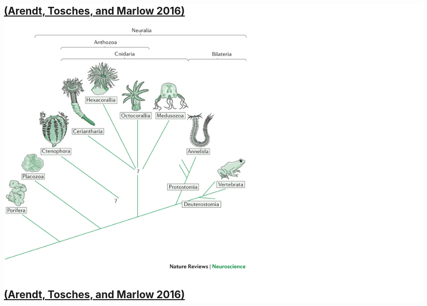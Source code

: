 [(Arendt, Tosches, and Marlow 2016)](http://doi.org/10.1038/nrn.2015.15)
------------------------------------------------------------------------

<img src="img/nrn.2015.15-f1.jpg" height=500px>

[(Arendt, Tosches, and Marlow 2016)](http://doi.org/10.1038/nrn.2015.15)
------------------------------------------------------------------------
